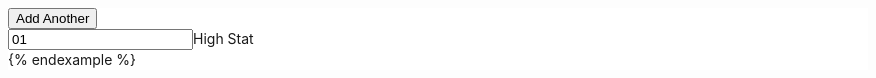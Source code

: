   <div data-row-span="10">
    <div data-field-span="1">
      <input type="hidden" id="highstat" name="highstat" value="01">
      <!-- Will start as 01.  JavaScript will increment this and then ICE should set this on page load -->
      <button type="button" id="addAnother" class="btn btn-success">Add Another</button>
    </div>
    <div data-field-span="1">
      <!-- For demo purposes only -->
      <input type="text" id="highstat-ro" name="highstat-ro" readonly value="01">High Stat
    </div>
  </div>
</form>
{% endexample %}


<script type="text/javascript">

var baseStat = 01;
$("#addAnother").on("click", addAnother);

function pad (str, max) {
  str = str + "";
  return str.length < max ? pad("0" + str, max) : str;
}

function addAnother() {

  // Make a copy of the first one
  var copy = $(".rec-group:first").clone();

  // If on display add another and update stat numbers
  stat = $("#highstat").val();
  stat ++;
  stat = pad(stat, 2);
  baseStat = pad(baseStat, 2);
  copy[0].id = "rec-group" + stat;
  copy.attr("data-stat", stat).removeClass('has-error')
  copy.find("#recA" + baseStat).attr("id", "recA" + stat)
    .attr("name", "recA" + stat).val('').attr("data-stat", stat).prop("disabled", false);
  copy.find("#recB" + baseStat).attr("id", "recB" + stat)
    .attr("name", "recB" + stat).val('').attr("data-stat", stat).prop("disabled", false);
  copy.find("#recC" + baseStat).attr("id", "recC" + stat)
    .attr("name", "recC" + stat).val('').attr("data-stat", stat).prop("disabled", false);
  copy.find('#rec-del-btn' + baseStat).attr("id", "rec-del-btn" + stat)
    .attr("data-stat", stat).removeClass("hide");
  $(copy).appendTo(".rec-container"); // Add to screen
  $("#highstat").val(stat);
  $("#highstat-ro").val(stat);  // For demo purposes only
  $("#rec-del-btn" + stat).on("click", function() {
    stat = $(this).data("stat");
    stat = pad(stat, 2);
    removeSection(stat);
  });
}
